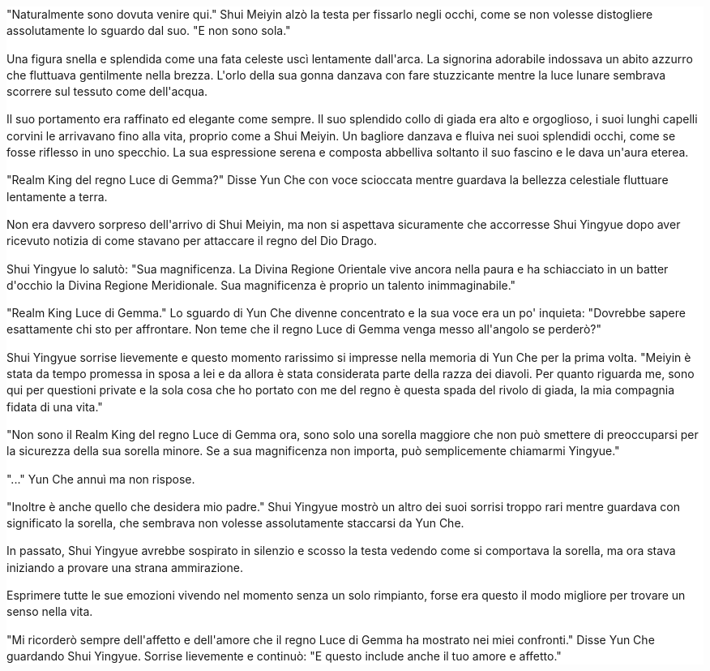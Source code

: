"Naturalmente sono dovuta venire qui." Shui Meiyin alzò la testa per fissarlo negli occhi, come se non volesse distogliere assolutamente lo sguardo dal suo. "E non sono sola."


Una figura snella e splendida come una fata celeste uscì lentamente dall'arca. La signorina adorabile indossava un abito azzurro che fluttuava gentilmente nella brezza. L'orlo della sua gonna danzava con fare stuzzicante mentre la luce lunare sembrava scorrere sul tessuto come dell'acqua.


Il suo portamento era raffinato ed elegante come sempre. Il suo splendido collo di giada era alto e orgoglioso, i suoi lunghi capelli corvini le arrivavano fino alla vita, proprio come a Shui Meiyin. Un bagliore danzava e fluiva nei suoi splendidi occhi, come se fosse riflesso in uno specchio. La sua espressione serena e composta abbelliva soltanto il suo fascino e le dava un'aura eterea.


"Realm King del regno Luce di Gemma?" Disse Yun Che con voce scioccata mentre guardava la bellezza celestiale fluttuare lentamente a terra.


Non era davvero sorpreso dell'arrivo di Shui Meiyin, ma non si aspettava sicuramente che accorresse Shui Yingyue dopo aver ricevuto notizia di come stavano per attaccare il regno del Dio Drago.


Shui Yingyue lo salutò: "Sua magnificenza. La Divina Regione Orientale vive ancora nella paura e ha schiacciato in un batter d'occhio la Divina Regione Meridionale. Sua magnificenza è proprio un talento inimmaginabile."


"Realm King Luce di Gemma." Lo sguardo di Yun Che divenne concentrato e la sua voce era un po' inquieta: "Dovrebbe sapere esattamente chi sto per affrontare. Non teme che il regno Luce di Gemma venga messo all'angolo se perderò?"


Shui Yingyue sorrise lievemente e questo momento rarissimo si impresse nella memoria di Yun Che per la prima volta. "Meiyin è stata da tempo promessa in sposa a lei e da allora è stata considerata parte della razza dei diavoli. Per quanto riguarda me, sono qui per questioni private e la sola cosa che ho portato con me del regno è questa spada del rivolo di giada, la mia compagnia fidata di una vita."


"Non sono il Realm King del regno Luce di Gemma ora, sono solo una sorella maggiore che non può smettere di preoccuparsi per la sicurezza della sua sorella minore. Se a sua magnificenza non importa, può semplicemente chiamarmi Yingyue."


"..." Yun Che annuì ma non rispose.


"Inoltre è anche quello che desidera mio padre." Shui Yingyue mostrò un altro dei suoi sorrisi troppo rari mentre guardava con significato la sorella, che sembrava non volesse assolutamente staccarsi da Yun Che.


In passato, Shui Yingyue avrebbe sospirato in silenzio e scosso la testa vedendo come si comportava la sorella, ma ora stava iniziando a provare una strana ammirazione.


Esprimere tutte le sue emozioni vivendo nel momento senza un solo rimpianto, forse era questo il modo migliore per trovare un senso nella vita.


"Mi ricorderò sempre dell'affetto e dell'amore che il regno Luce di Gemma ha mostrato nei miei confronti." Disse Yun Che guardando Shui Yingyue. Sorrise lievemente e continuò: "E questo include anche il tuo amore e affetto."
